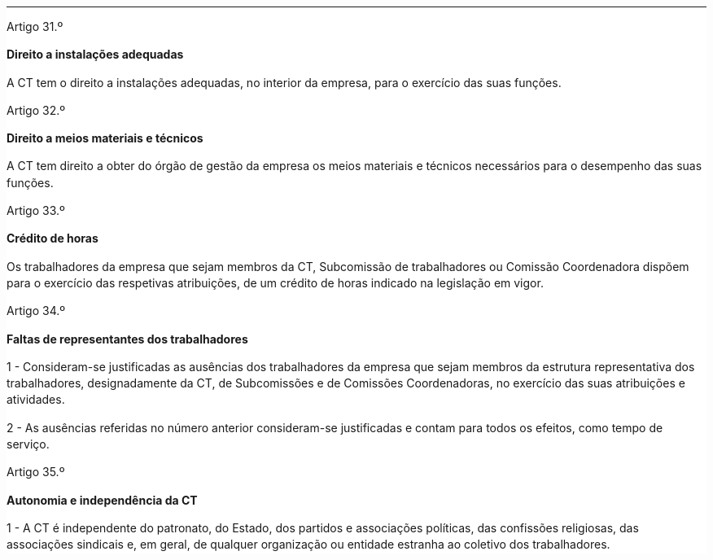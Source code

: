 


---

Artigo 31.º


**Direito a instalações adequadas**


A CT tem o direito a instalações adequadas, no interior da
empresa, para o exercício das suas funções.


Artigo 32.º


**Direito a meios materiais e técnicos**


A CT tem direito a obter do órgão de gestão da empresa
os meios materiais e técnicos necessários para o desempenho
das suas funções.


Artigo 33.º


**Crédito de horas**


Os trabalhadores da empresa que sejam membros da CT,
Subcomissão de trabalhadores ou Comissão Coordenadora
dispõem para o exercício das respetivas atribuições, de um
crédito de horas indicado na legislação em vigor.


Artigo 34.º


**Faltas de representantes dos trabalhadores**


1 - Consideram-se justificadas as ausências dos trabalhadores da empresa que sejam membros da estrutura representativa dos trabalhadores, designadamente da CT, de
Subcomissões e de Comissões Coordenadoras, no exercício
das suas atribuições e atividades.


2 - As ausências referidas no número anterior consideram-se justificadas e contam para todos os efeitos, como
tempo de serviço.


Artigo 35.º


**Autonomia e independência da CT**


1 - A CT é independente do patronato, do Estado, dos partidos e associações políticas, das confissões religiosas, das
associações sindicais e, em geral, de qualquer organização
ou entidade estranha ao coletivo dos trabalhadores.


